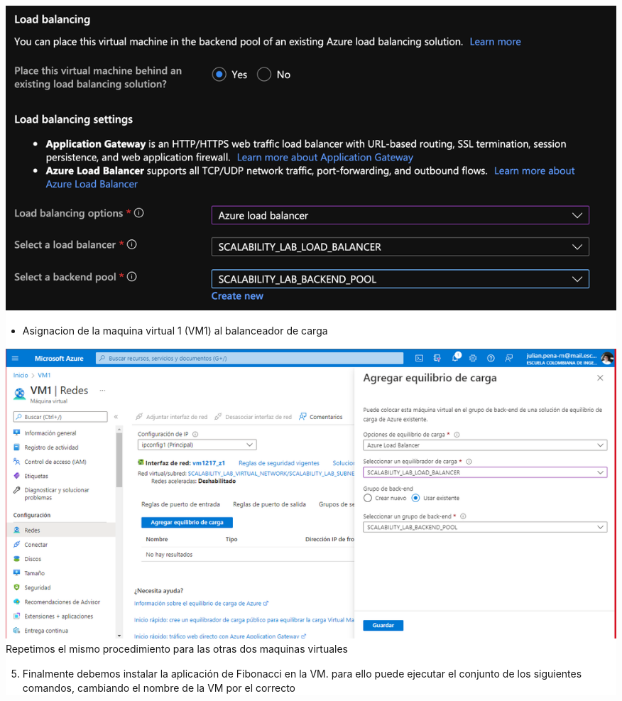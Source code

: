 ![](images/part2/part2-vm-create4.png)

   * Asignacion de la maquina virtual 1 (VM1) al balanceador de carga
   
   ![](images/part2/vmAlBalanceador.png)
   Repetimos el mismo procedimiento para las otras dos maquinas virtuales

5. Finalmente debemos instalar la aplicación de Fibonacci en la VM. para ello puede ejecutar el conjunto de los siguientes comandos, cambiando el nombre de la VM por el correcto

